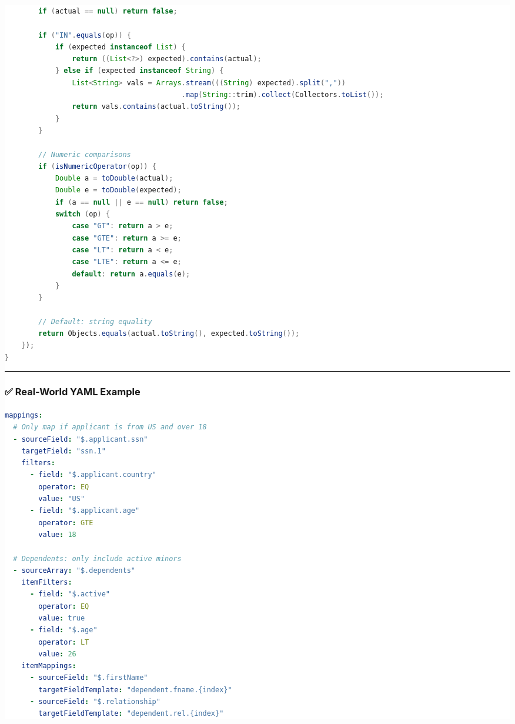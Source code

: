 ```java
        if (actual == null) return false;

        if ("IN".equals(op)) {
            if (expected instanceof List) {
                return ((List<?>) expected).contains(actual);
            } else if (expected instanceof String) {
                List<String> vals = Arrays.stream(((String) expected).split(","))
                                          .map(String::trim).collect(Collectors.toList());
                return vals.contains(actual.toString());
            }
        }

        // Numeric comparisons
        if (isNumericOperator(op)) {
            Double a = toDouble(actual);
            Double e = toDouble(expected);
            if (a == null || e == null) return false;
            switch (op) {
                case "GT": return a > e;
                case "GTE": return a >= e;
                case "LT": return a < e;
                case "LTE": return a <= e;
                default: return a.equals(e);
            }
        }

        // Default: string equality
        return Objects.equals(actual.toString(), expected.toString());
    });
}
```

---

### ✅ Real-World YAML Example

```yaml
mappings:
  # Only map if applicant is from US and over 18
  - sourceField: "$.applicant.ssn"
    targetField: "ssn.1"
    filters:
      - field: "$.applicant.country"
        operator: EQ
        value: "US"
      - field: "$.applicant.age"
        operator: GTE
        value: 18

  # Dependents: only include active minors
  - sourceArray: "$.dependents"
    itemFilters:
      - field: "$.active"
        operator: EQ
        value: true
      - field: "$.age"
        operator: LT
        value: 26
    itemMappings:
      - sourceField: "$.firstName"
        targetFieldTemplate: "dependent.fname.{index}"
      - sourceField: "$.relationship"
        targetFieldTemplate: "dependent.rel.{index}"
```